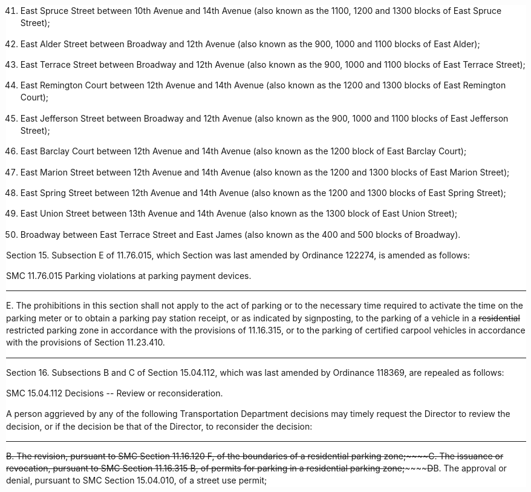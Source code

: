  41. East Spruce Street between 10th Avenue and 14th Avenue (also known as the 1100, 1200 and 1300 blocks of East Spruce Street);

 42. East Alder Street between Broadway and 12th Avenue (also known as the 900, 1000 and 1100 blocks of East Alder);

 43. East Terrace Street between Broadway and 12th Avenue (also known as the 900, 1000 and 1100 blocks of East Terrace Street);

 44. East Remington Court between 12th Avenue and 14th Avenue (also known as the 1200 and 1300 blocks of East Remington Court);

 45. East Jefferson Street between Broadway and 12th Avenue (also known as the 900, 1000 and 1100 blocks of East Jefferson Street);

 46. East Barclay Court between 12th Avenue and 14th Avenue (also known as the 1200 block of East Barclay Court);

 47. East Marion Street between 12th Avenue and 14th Avenue (also known as the 1200 and 1300 blocks of East Marion Street);

 48. East Spring Street between 12th Avenue and 14th Avenue (also known as the 1200 and 1300 blocks of East Spring Street);

 49. East Union Street between 13th Avenue and 14th Avenue (also known as the 1300 block of East Union Street);

 50. Broadway between East Terrace Street and East James (also known as the 400 and 500 blocks of Broadway).

 Section 15. Subsection E of 11.76.015, which Section was last amended by Ordinance 122274, is amended as follows:

 SMC 11.76.015 Parking violations at parking payment devices.

 ***

 E. The prohibitions in this section shall not apply to the act of parking or to the necessary time required to activate the time on the parking meter or to obtain a parking pay station receipt, or as indicated by signposting, to the parking of a vehicle in a ~~residential~~ restricted parking zone in accordance with the provisions of 11.16.315, or to the parking of certified carpool vehicles in accordance with the provisions of Section 11.23.410.

 ***

 Section 16. Subsections B and C of Section 15.04.112, which was last amended by Ordinance 118369, are repealed as follows:

 SMC 15.04.112 Decisions -- Review or reconsideration.

 A person aggrieved by any of the following Transportation Department decisions may timely request the Director to review the decision, or if the decision be that of the Director, to reconsider the decision:

 ***

~~B. The revision, pursuant to SMC Section 11.16.120 F, of the boundaries of a residential parking zone;~~~~C. The issuance or revocation, pursuant to SMC Section 11.16.315 B, of permits for parking in a residential parking zone;~~~~~~~~D~~B. The approval or denial, pursuant to SMC Section 15.04.010, of a street use permit;

